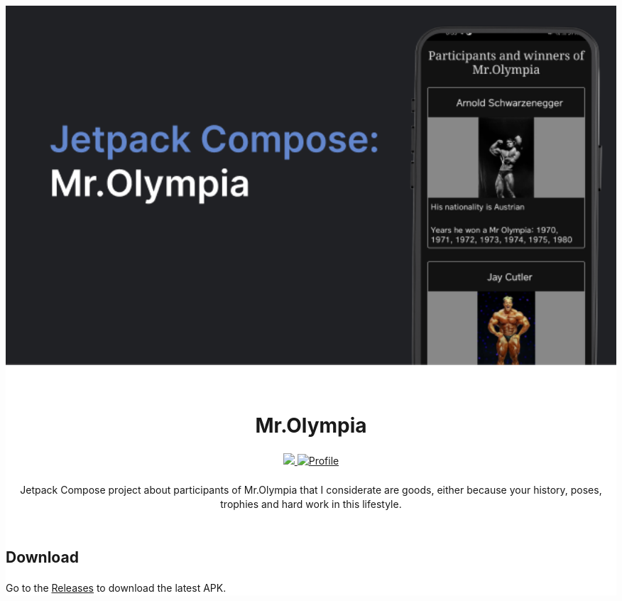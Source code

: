 <div align="center">
 <img src = "https://raw.githubusercontent.com/Enrique213-VP/MrOlympiaCompose/main/Assets/mrolympia.png?raw=true" width = "100%"/>
</div>

<br/>

<h1 align="center">Mr.Olympia</h1>

<div align="center">
    <a href = "https://developer.android.com/jetpack/androidx/versions/all-channel">
      <img src = "https://img.shields.io/badge/Jetpack%20Compose-1.1.1-brightgreen" />
    </a>
<a href="https://github.com/Enrique213-VP"><img alt="Profile" src="https://img.shields.io/badge/Github-Enrique213--VP-blue?logo=Github"/></a>
</div>

<br/>

<div align="center">
Jetpack Compose project about participants of Mr.Olympia that I considerate are goods, either because your history, poses, trophies and hard work in this lifestyle.
</div>
<br/>

## Download
Go to the [Releases](https://github.com/Enrique213-VP/MrOlympiaCompose/releases) to download the latest APK.
